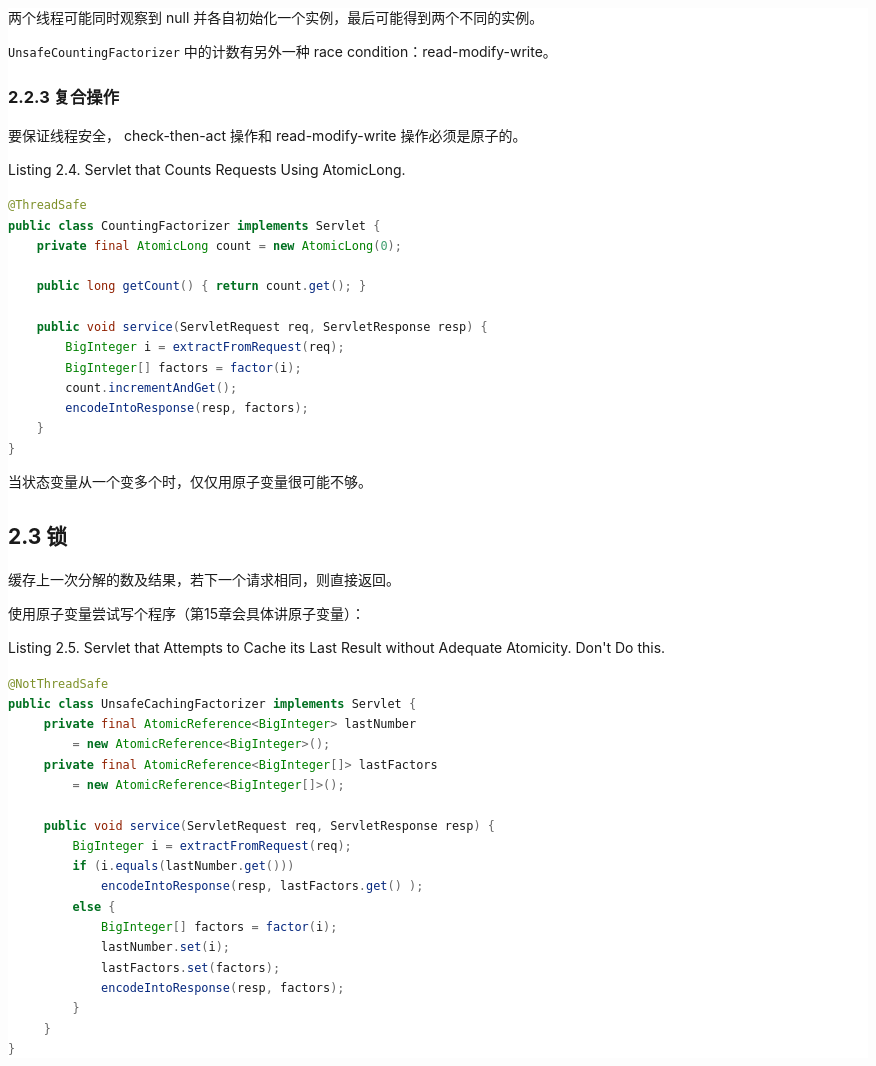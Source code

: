 两个线程可能同时观察到 null 并各自初始化一个实例，最后可能得到两个不同的实例。

`UnsafeCountingFactorizer` 中的计数有另外一种 race condition：read-modify-write。

### 2.2.3 复合操作

要保证线程安全， check-then-act 操作和 read-modify-write 操作必须是原子的。

Listing 2.4. Servlet that Counts Requests Using AtomicLong.

```java
@ThreadSafe
public class CountingFactorizer implements Servlet {
    private final AtomicLong count = new AtomicLong(0);

    public long getCount() { return count.get(); }

    public void service(ServletRequest req, ServletResponse resp) {
        BigInteger i = extractFromRequest(req);
        BigInteger[] factors = factor(i);
        count.incrementAndGet();
        encodeIntoResponse(resp, factors);
    }
}
```

当状态变量从一个变多个时，仅仅用原子变量很可能不够。

## 2.3 锁

缓存上一次分解的数及结果，若下一个请求相同，则直接返回。

使用原子变量尝试写个程序（第15章会具体讲原子变量）：

Listing 2.5. Servlet that Attempts to Cache its Last Result without Adequate Atomicity. Don't Do this.

```java
@NotThreadSafe
public class UnsafeCachingFactorizer implements Servlet {
     private final AtomicReference<BigInteger> lastNumber
         = new AtomicReference<BigInteger>();
     private final AtomicReference<BigInteger[]> lastFactors
         = new AtomicReference<BigInteger[]>();

     public void service(ServletRequest req, ServletResponse resp) {
         BigInteger i = extractFromRequest(req);
         if (i.equals(lastNumber.get()))
             encodeIntoResponse(resp, lastFactors.get() );
         else {
             BigInteger[] factors = factor(i);
             lastNumber.set(i);
             lastFactors.set(factors);
             encodeIntoResponse(resp, factors);
         }
     }
}
```
